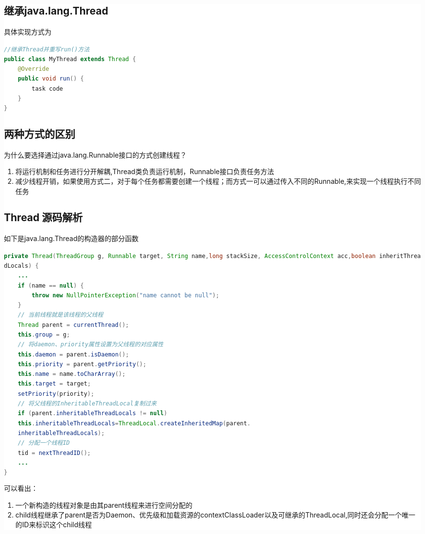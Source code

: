## 继承java.lang.Thread

具体实现方式为
```java
//继承Thread并重写run()方法
public class MyThread extends Thread {
    @Override
    public void run() {
        task code
    }
}
```

## 两种方式的区别

为什么要选择通过java.lang.Runnable接口的方式创建线程？
1. 将运行机制和任务进行分开解耦,Thread类负责运行机制，Runnable接口负责任务方法
2. 减少线程开销，如果使用方式二，对于每个任务都需要创建一个线程；而方式一可以通过传入不同的Runnable,来实现一个线程执行不同任务

## Thread 源码解析

如下是java.lang.Thread的构造器的部分函数
```java
private Thread(ThreadGroup g, Runnable target, String name,long stackSize, AccessControlContext acc,boolean inheritThreadLocals) {
    ...
    if (name == null) {
        throw new NullPointerException("name cannot be null");
    }
    // 当前线程就是该线程的父线程
    Thread parent = currentThread();
    this.group = g;
    // 将daemon、priority属性设置为父线程的对应属性
    this.daemon = parent.isDaemon();
    this.priority = parent.getPriority();
    this.name = name.toCharArray();
    this.target = target;
    setPriority(priority);
    // 将父线程的InheritableThreadLocal复制过来
    if (parent.inheritableThreadLocals != null)
    this.inheritableThreadLocals=ThreadLocal.createInheritedMap(parent.
    inheritableThreadLocals);
    // 分配一个线程ID
    tid = nextThreadID();
    ...
}
```
可以看出：
1. 一个新构造的线程对象是由其parent线程来进行空间分配的
2. child线程继承了parent是否为Daemon、优先级和加载资源的contextClassLoader以及可继承的ThreadLocal,同时还会分配一个唯一的ID来标识这个child线程

